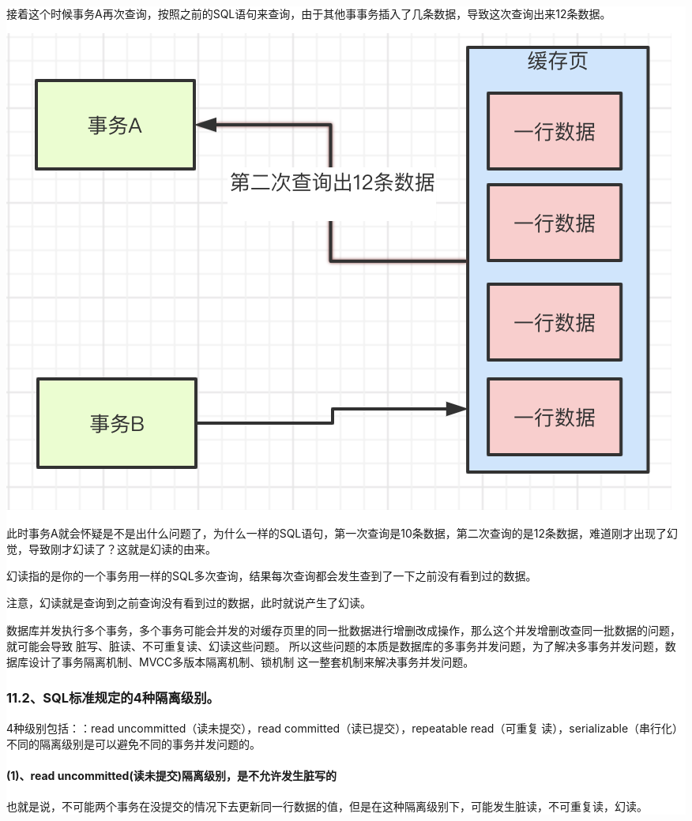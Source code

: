  接着这个时候事务A再次查询，按照之前的SQL语句来查询，由于其他事事务插入了几条数据，导致这次查询出来12条数据。

![](img/mysql-transcation-11.png)

此时事务A就会怀疑是不是出什么问题了，为什么一样的SQL语句，第一次查询是10条数据，第二次查询的是12条数据，难道刚才出现了幻觉，导致刚才幻读了？这就是幻读的由来。

 幻读指的是你的一个事务用一样的SQL多次查询，结果每次查询都会发生查到了一下之前没有看到过的数据。

注意，幻读就是查询到之前查询没有看到过的数据，此时就说产生了幻读。



数据库并发执行多个事务，多个事务可能会并发的对缓存页里的同一批数据进行增删改成操作，那么这个并发增删改查同一批数据的问题，就可能会导致 脏写、脏读、不可重复读、幻读这些问题。  所以这些问题的本质是数据库的多事务并发问题，为了解决多事务并发问题，数据库设计了事务隔离机制、MVCC多版本隔离机制、锁机制 这一整套机制来解决事务并发问题。



### 11.2、SQL标准规定的4种隔离级别。

 4种级别包括：：read uncommitted（读未提交），read committed（读已提交），repeatable read（可重复 读），serializable（串⾏化） 不同的隔离级别是可以避免不同的事务并发问题的。

#### (1)、read uncommitted(读未提交)隔离级别，是不允许发⽣脏写的

也就是说，不可能两个事务在没提交的情况下去更新同⼀⾏数据的值，但是在这种隔离级别下，可能发⽣脏读，不可重复读，幻读。   
